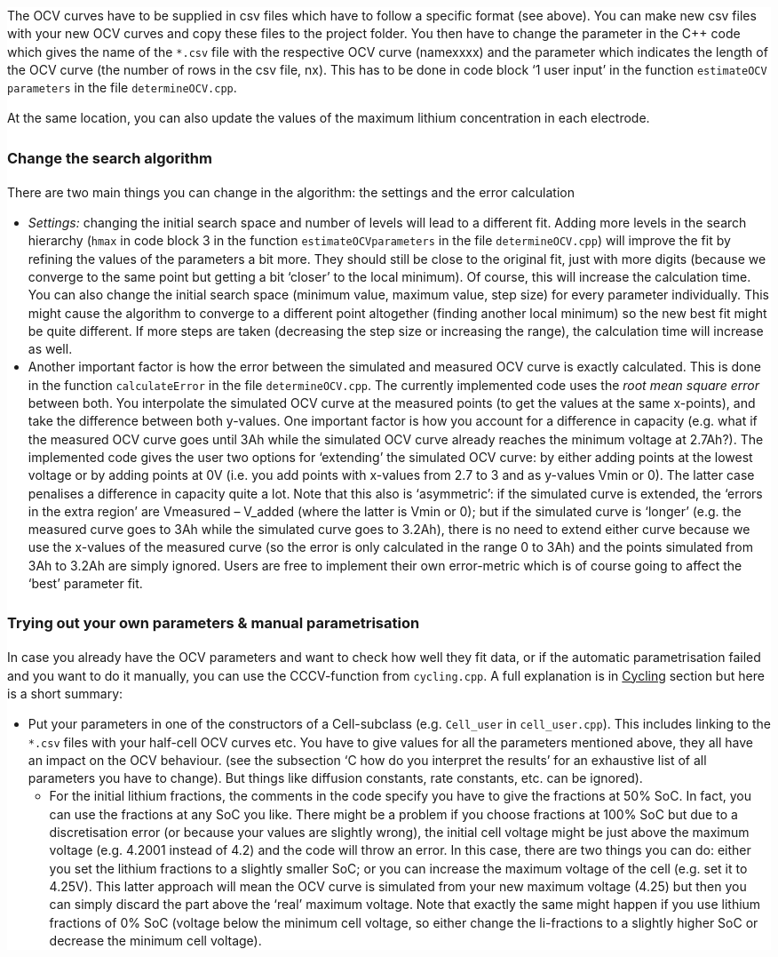 The OCV curves have to be supplied in csv files which have to follow a specific format (see above). You can make new csv files with your new OCV curves and copy these files to the project folder. You then have to change the parameter in the C++ code which gives the name of the `*.csv` file with the respective OCV curve (namexxxx) and the parameter which indicates the length of the OCV curve (the number of rows in the csv file, nx). This has to be done in code block ‘1 user input’ in the function `estimateOCVparameters` in the file `determineOCV.cpp`.

At the same location, you can also update the values of the maximum lithium concentration in each electrode.


### Change the search algorithm

There are two main things you can change in the algorithm: the settings and the error calculation
- *Settings:* changing the initial search space and number of levels will lead to a different fit. Adding more levels in the search hierarchy (`hmax` in code block 3 in the function `estimateOCVparameters` in the file `determineOCV.cpp`) will improve the fit by refining the values of the parameters a bit more. They should still be close to the original fit, just with more digits (because we converge to the same point but getting a bit ‘closer’ to the local minimum). Of course, this will increase the calculation time. You can also change the initial search space (minimum value, maximum value, step size) for every parameter individually. This might cause the algorithm to converge to a different point altogether (finding another local minimum) so the new best fit might be quite different. If more steps are taken (decreasing the step size or increasing the range), the calculation time will increase as well.
- Another important factor is how the error between the simulated and measured OCV curve is exactly calculated. This is done in the function `calculateError` in the file `determineOCV.cpp`. The currently implemented code uses the *root mean square error* between both. You interpolate the simulated OCV curve at the measured points (to get the values at the same x-points), and take the difference between both y-values. One important factor is how you account for a difference in capacity (e.g. what if the measured OCV curve goes until 3Ah while the simulated OCV curve already reaches the minimum voltage at 2.7Ah?). The implemented code gives the user two options for ‘extending’ the simulated OCV curve: by either adding points at the lowest voltage or by adding points at 0V (i.e. you add points with x-values from 2.7 to 3 and as y-values Vmin or 0). The latter case penalises a difference in capacity quite a lot. Note that this also is ‘asymmetric’: if the simulated curve is extended, the ‘errors in the extra region’ are Vmeasured – V_added (where the latter is Vmin or 0); but if the simulated curve is ‘longer’ (e.g. the measured curve goes to 3Ah while the simulated curve goes to 3.2Ah), there is no need to extend either curve because we use the x-values of the measured curve (so the error is only calculated in the range 0 to 3Ah) and the points simulated from 3Ah to 3.2Ah are simply ignored. Users are free to implement their own error-metric which is of course going to affect the ‘best’ parameter fit.

### Trying out your own parameters & manual parametrisation

In case you already have the OCV parameters and want to check how well they fit data, or if the automatic parametrisation failed and you want to do it manually, you can use the CCCV-function from `cycling.cpp`. A full explanation is in [Cycling](../3_using/2_cycling.html) section but here is a short summary:
- Put your parameters in one of the constructors of a Cell-subclass (e.g. `Cell_user` in `cell_user.cpp`). This includes linking to the `*.csv` files with your half-cell OCV curves etc. You have to give values for all the parameters mentioned above, they all have an impact on the OCV behaviour. (see the subsection ‘C how do you interpret the results’ for an exhaustive list of all parameters you have to change). But things like diffusion constants, rate constants, etc. can be ignored).
    - For the initial lithium fractions, the comments in the code specify you have to give the fractions at 50% SoC. In fact, you can use the fractions at any SoC you like. There might be a problem if you choose fractions at 100% SoC but due to a discretisation error (or because your values are slightly wrong), the initial cell voltage might be just above the
maximum voltage (e.g. 4.2001 instead of 4.2) and the code will throw an error. In this case, there are two things you can do: either you set the lithium fractions to a slightly smaller SoC; or you can increase the maximum voltage of the cell (e.g. set it to 4.25V). This latter approach will mean the OCV curve is simulated from your new maximum voltage (4.25) but then you can simply discard the part above the ‘real’ maximum voltage. Note that exactly the same might happen if you use lithium fractions of 0% SoC (voltage below the minimum cell voltage, so either change the li-fractions to a slightly higher SoC or decrease the minimum cell voltage).
